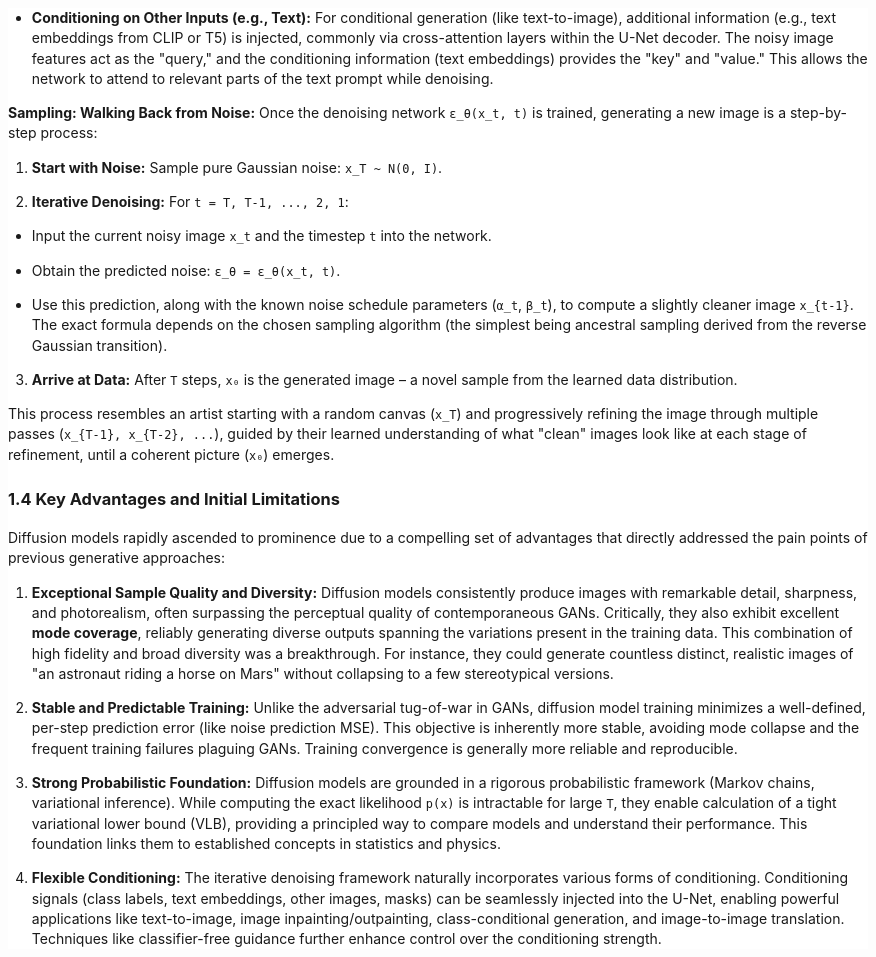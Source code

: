 *   **Conditioning on Other Inputs (e.g., Text):** For conditional generation (like text-to-image), additional information (e.g., text embeddings from CLIP or T5) is injected, commonly via cross-attention layers within the U-Net decoder. The noisy image features act as the "query," and the conditioning information (text embeddings) provides the "key" and "value." This allows the network to attend to relevant parts of the text prompt while denoising.

**Sampling: Walking Back from Noise:** Once the denoising network `ε_θ(x_t, t)` is trained, generating a new image is a step-by-step process:

1.  **Start with Noise:** Sample pure Gaussian noise: `x_T ~ N(0, I)`.

2.  **Iterative Denoising:** For `t = T, T-1, ..., 2, 1`:

*   Input the current noisy image `x_t` and the timestep `t` into the network.

*   Obtain the predicted noise: `ε_θ = ε_θ(x_t, t)`.

*   Use this prediction, along with the known noise schedule parameters (`α_t`, `β_t`), to compute a slightly cleaner image `x_{t-1}`. The exact formula depends on the chosen sampling algorithm (the simplest being ancestral sampling derived from the reverse Gaussian transition).

3.  **Arrive at Data:** After `T` steps, `x₀` is the generated image – a novel sample from the learned data distribution.

This process resembles an artist starting with a random canvas (`x_T`) and progressively refining the image through multiple passes (`x_{T-1}, x_{T-2}, ...`), guided by their learned understanding of what "clean" images look like at each stage of refinement, until a coherent picture (`x₀`) emerges.

### 1.4 Key Advantages and Initial Limitations

Diffusion models rapidly ascended to prominence due to a compelling set of advantages that directly addressed the pain points of previous generative approaches:

1.  **Exceptional Sample Quality and Diversity:** Diffusion models consistently produce images with remarkable detail, sharpness, and photorealism, often surpassing the perceptual quality of contemporaneous GANs. Critically, they also exhibit excellent **mode coverage**, reliably generating diverse outputs spanning the variations present in the training data. This combination of high fidelity and broad diversity was a breakthrough. For instance, they could generate countless distinct, realistic images of "an astronaut riding a horse on Mars" without collapsing to a few stereotypical versions.

2.  **Stable and Predictable Training:** Unlike the adversarial tug-of-war in GANs, diffusion model training minimizes a well-defined, per-step prediction error (like noise prediction MSE). This objective is inherently more stable, avoiding mode collapse and the frequent training failures plaguing GANs. Training convergence is generally more reliable and reproducible.

3.  **Strong Probabilistic Foundation:** Diffusion models are grounded in a rigorous probabilistic framework (Markov chains, variational inference). While computing the exact likelihood `p(x)` is intractable for large `T`, they enable calculation of a tight variational lower bound (VLB), providing a principled way to compare models and understand their performance. This foundation links them to established concepts in statistics and physics.

4.  **Flexible Conditioning:** The iterative denoising framework naturally incorporates various forms of conditioning. Conditioning signals (class labels, text embeddings, other images, masks) can be seamlessly injected into the U-Net, enabling powerful applications like text-to-image, image inpainting/outpainting, class-conditional generation, and image-to-image translation. Techniques like classifier-free guidance further enhance control over the conditioning strength.
